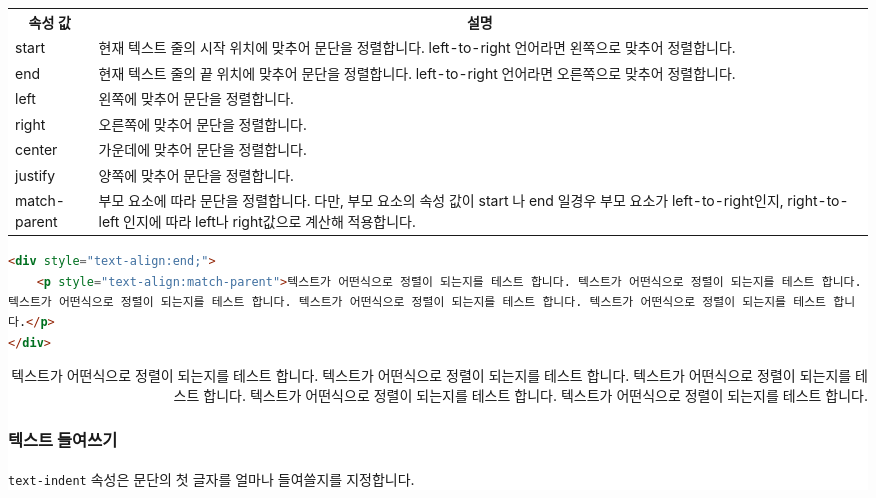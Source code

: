 <table class="table">
    <tr>
        <th>속성 값</th>
        <th>설명</th>
    </tr>
    <tr>
        <td>start</td>
        <td>현재 텍스트 줄의 시작 위치에 맞추어 문단을 정렬합니다. left-to-right 언어라면 왼쪽으로 맞추어 정렬합니다.</td>
    </tr>
    <tr>
        <td>end</td>
        <td>현재 텍스트 줄의 끝 위치에 맞추어 문단을 정렬합니다. left-to-right 언어라면 오른쪽으로 맞추어 정렬합니다.</td>
    </tr>
    <tr>
        <td>left</td>
        <td>왼쪽에 맞추어 문단을 정렬합니다.</td>
    </tr>
    <tr>
        <td>right</td>
        <td>오른쪽에 맞추어 문단을 정렬합니다.</td>
    </tr>
    <tr>
        <td>center</td>
        <td>가운데에 맞추어 문단을 정렬합니다.</td>
    </tr>
    <tr>
        <td>justify</td>
        <td>양쪽에 맞추어 문단을 정렬합니다.</td>
    </tr>
    <tr>
        <td>match-parent</td>
        <td>부모 요소에 따라 문단을 정렬합니다. 다만, 부모 요소의 속성 값이 start 나 end 일경우 부모 요소가 left-to-right인지, right-to-left 인지에 따라 left나 right값으로 계산해 적용합니다.</td>
    </tr>
</table>

```html
<div style="text-align:end;">
    <p style="text-align:match-parent">텍스트가 어떤식으로 정렬이 되는지를 테스트 합니다. 텍스트가 어떤식으로 정렬이 되는지를 테스트 합니다. 텍스트가 어떤식으로 정렬이 되는지를 테스트 합니다. 텍스트가 어떤식으로 정렬이 되는지를 테스트 합니다. 텍스트가 어떤식으로 정렬이 되는지를 테스트 합니다.</p>
</div>
```

<div style="text-align:end;">
    <p style="text-align:match-parent">텍스트가 어떤식으로 정렬이 되는지를 테스트 합니다. 텍스트가 어떤식으로 정렬이 되는지를 테스트 합니다. 텍스트가 어떤식으로 정렬이 되는지를 테스트 합니다. 텍스트가 어떤식으로 정렬이 되는지를 테스트 합니다. 텍스트가 어떤식으로 정렬이 되는지를 테스트 합니다.</p>
</div>


### 텍스트 들여쓰기

`text-indent` 속성은 문단의 첫 글자를 얼마나 들여쓸지를 지정합니다.
